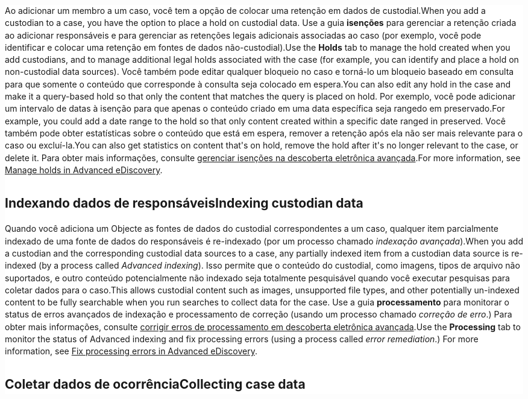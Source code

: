 <span data-ttu-id="a1c4d-145">Ao adicionar um membro a um caso, você tem a opção de colocar uma retenção em dados de custodial.</span><span class="sxs-lookup"><span data-stu-id="a1c4d-145">When you add a custodian to a case, you have the option to place a hold on custodial data.</span></span> <span data-ttu-id="a1c4d-146">Use a guia **isenções** para gerenciar a retenção criada ao adicionar responsáveis e para gerenciar as retenções legais adicionais associadas ao caso (por exemplo, você pode identificar e colocar uma retenção em fontes de dados não-custodial).</span><span class="sxs-lookup"><span data-stu-id="a1c4d-146">Use the **Holds** tab to manage the hold created when you add custodians, and to manage additional legal holds associated with the case (for example, you can identify and place a hold on non-custodial data sources).</span></span> <span data-ttu-id="a1c4d-147">Você também pode editar qualquer bloqueio no caso e torná-lo um bloqueio baseado em consulta para que somente o conteúdo que corresponde à consulta seja colocado em espera.</span><span class="sxs-lookup"><span data-stu-id="a1c4d-147">You can also edit any hold in the case and make it a query-based hold so that only the content that matches the query is placed on hold.</span></span> <span data-ttu-id="a1c4d-148">Por exemplo, você pode adicionar um intervalo de datas à isenção para que apenas o conteúdo criado em uma data específica seja rangedo em preservado.</span><span class="sxs-lookup"><span data-stu-id="a1c4d-148">For example, you could add a date range to the hold so that only content created within a specific date ranged in preserved.</span></span> <span data-ttu-id="a1c4d-149">Você também pode obter estatísticas sobre o conteúdo que está em espera, remover a retenção após ela não ser mais relevante para o caso ou excluí-la.</span><span class="sxs-lookup"><span data-stu-id="a1c4d-149">You can also get statistics on content that's on hold, remove the hold after it's no longer relevant to the case, or delete it.</span></span> <span data-ttu-id="a1c4d-150">Para obter mais informações, consulte [gerenciar isenções na descoberta eletrônica avançada](managing-holds.md).</span><span class="sxs-lookup"><span data-stu-id="a1c4d-150">For more information, see [Manage holds in Advanced eDiscovery](managing-holds.md).</span></span>

## <a name="indexing-custodian-data"></a><span data-ttu-id="a1c4d-151">Indexando dados de responsáveis</span><span class="sxs-lookup"><span data-stu-id="a1c4d-151">Indexing custodian data</span></span>

<span data-ttu-id="a1c4d-152">Quando você adiciona um Objecte as fontes de dados do custodial correspondentes a um caso, qualquer item parcialmente indexado de uma fonte de dados do responsáveis é re-indexado (por um processo chamado *indexação avançada*).</span><span class="sxs-lookup"><span data-stu-id="a1c4d-152">When you add a custodian and the corresponding custodial data sources to a case, any partially indexed item from a custodian data source is re-indexed (by a process called *Advanced indexing*).</span></span> <span data-ttu-id="a1c4d-153">Isso permite que o conteúdo do custodial, como imagens, tipos de arquivo não suportados, e outro conteúdo potencialmente não indexado seja totalmente pesquisável quando você executar pesquisas para coletar dados para o caso.</span><span class="sxs-lookup"><span data-stu-id="a1c4d-153">This allows custodial content such as images, unsupported file types, and other potentially un-indexed content to be fully searchable when you run searches to collect data for the case.</span></span> <span data-ttu-id="a1c4d-154">Use a guia **processamento** para monitorar o status de erros avançados de indexação e processamento de correção (usando um processo chamado *correção de erro*.) Para obter mais informações, consulte [corrigir erros de processamento em descoberta eletrônica avançada](processing-data-for-case.md).</span><span class="sxs-lookup"><span data-stu-id="a1c4d-154">Use the **Processing** tab to monitor the status of Advanced indexing and fix processing errors (using a process called *error remediation*.) For more information, see [Fix processing errors in Advanced eDiscovery](processing-data-for-case.md).</span></span>

## <a name="collecting-case-data"></a><span data-ttu-id="a1c4d-155">Coletar dados de ocorrência</span><span class="sxs-lookup"><span data-stu-id="a1c4d-155">Collecting case data</span></span>
